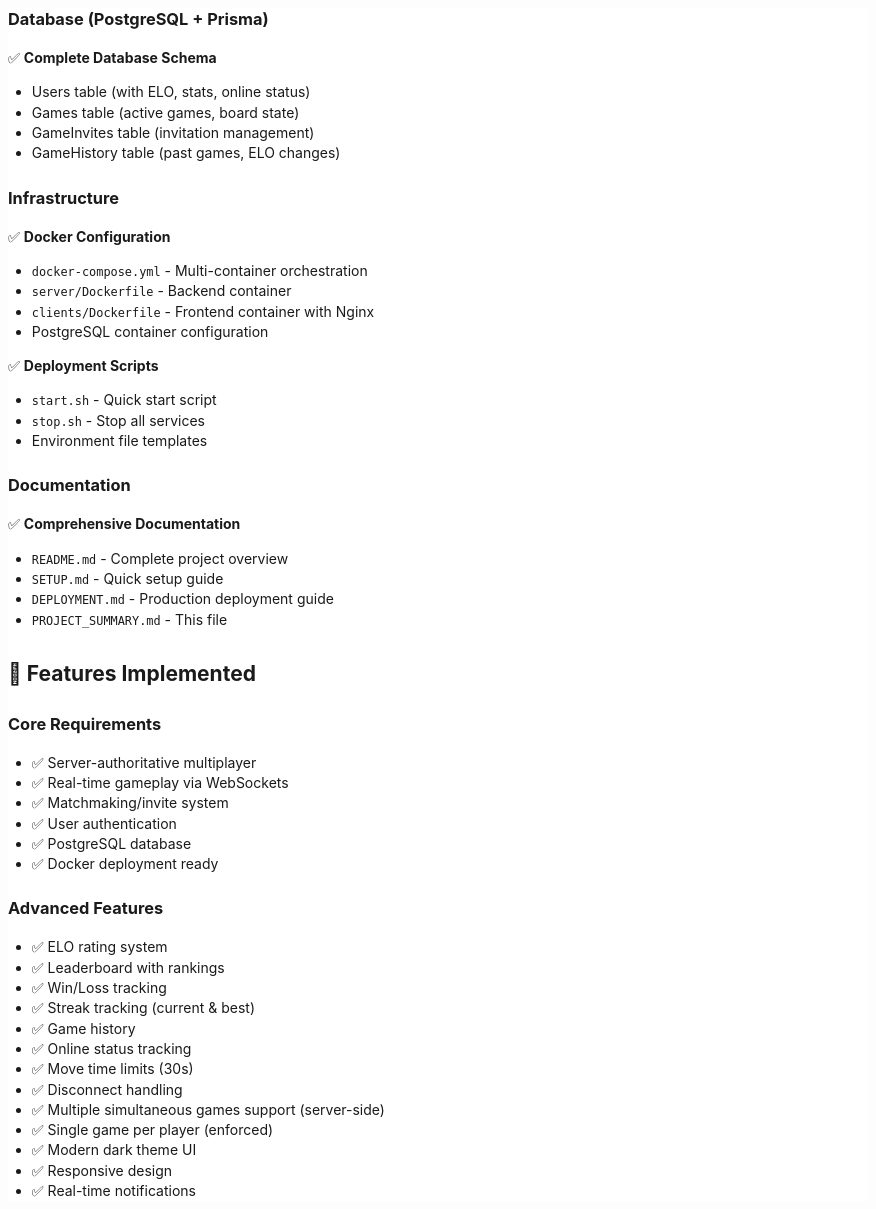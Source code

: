 ### Database (PostgreSQL + Prisma)
✅ **Complete Database Schema**
- Users table (with ELO, stats, online status)
- Games table (active games, board state)
- GameInvites table (invitation management)
- GameHistory table (past games, ELO changes)

### Infrastructure
✅ **Docker Configuration**
- `docker-compose.yml` - Multi-container orchestration
- `server/Dockerfile` - Backend container
- `clients/Dockerfile` - Frontend container with Nginx
- PostgreSQL container configuration

✅ **Deployment Scripts**
- `start.sh` - Quick start script
- `stop.sh` - Stop all services
- Environment file templates

### Documentation
✅ **Comprehensive Documentation**
- `README.md` - Complete project overview
- `SETUP.md` - Quick setup guide
- `DEPLOYMENT.md` - Production deployment guide
- `PROJECT_SUMMARY.md` - This file

## 🎯 Features Implemented

### Core Requirements
- ✅ Server-authoritative multiplayer
- ✅ Real-time gameplay via WebSockets
- ✅ Matchmaking/invite system
- ✅ User authentication
- ✅ PostgreSQL database
- ✅ Docker deployment ready

### Advanced Features
- ✅ ELO rating system
- ✅ Leaderboard with rankings
- ✅ Win/Loss tracking
- ✅ Streak tracking (current & best)
- ✅ Game history
- ✅ Online status tracking
- ✅ Move time limits (30s)
- ✅ Disconnect handling
- ✅ Multiple simultaneous games support (server-side)
- ✅ Single game per player (enforced)
- ✅ Modern dark theme UI
- ✅ Responsive design
- ✅ Real-time notifications
